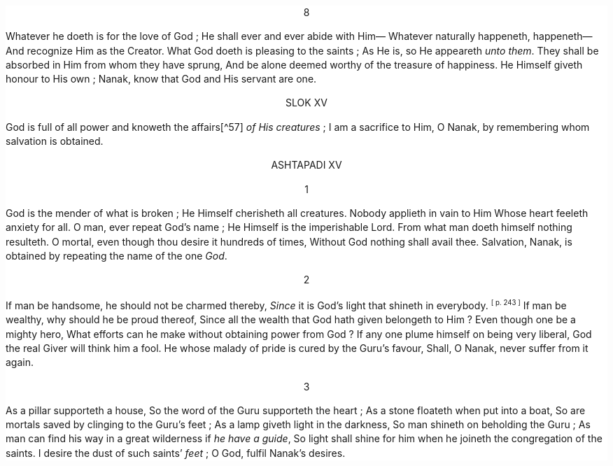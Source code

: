 <p style="text-align:center;">8</p>

Whatever he doeth is for the love of God ;
He shall ever and ever abide with Him—
Whatever naturally happeneth, happeneth—
And recognize Him as the Creator.
What God doeth is pleasing to the saints ;
As He is, so He appeareth _unto them_.
They shall be absorbed in Him from whom they have sprung,
And be alone deemed worthy of the treasure of happiness.
He Himself giveth honour to His own ;
Nanak, know that God and His servant are one.

<p style="text-align:center;">SLOK XV</p>

God is full of all power and knoweth the affairs[^57] _of His creatures_ ;
I am a sacrifice to Him, O Nanak, by remembering whom salvation is obtained.

<p style="text-align:center;">ASHTAPADI XV</p>

<p style="text-align:center;">1</p>

God is the mender of what is broken ;
He Himself cherisheth all creatures.
Nobody applieth in vain to Him
Whose heart feeleth anxiety for all.
O man, ever repeat God’s name ;
He Himself is the imperishable Lord.
From what man doeth himself nothing resulteth.
O mortal, even though thou desire it hundreds of times,
Without God nothing shall avail thee.
Salvation, Nanak, is obtained by repeating the name of the one _God_.

<p style="text-align:center;">2</p>

If man be handsome, he should not be charmed thereby,
_Since_ it is God’s light that shineth in everybody. <span id="p243"><sup><small>[ p. 243 ]</small></sup></span>
If man be wealthy, why should he be proud thereof,
Since all the wealth that God hath given belongeth to Him ?
Even though one be a mighty hero,
What efforts can he make without obtaining power from God ?
If any one plume himself on being very liberal,
God the real Giver will think him a fool.
He whose malady of pride is cured by the Guru’s favour,
Shall, O Nanak, never suffer from it again.

<p style="text-align:center;">3</p>

As a pillar supporteth a house,
So the word of the Guru supporteth the heart ;
As a stone floateth when put into a boat,
So are mortals saved by clinging to the Guru’s feet ;
As a lamp giveth light in the darkness,
So man shineth on beholding the Guru ;
As man can find his way in a great wilderness if _he have a guide_,
So light shall shine for him when he joineth the congregation of the saints.
I desire the dust of such saints’ _feet_ ;
O God, fulfil Nanak’s desires.
